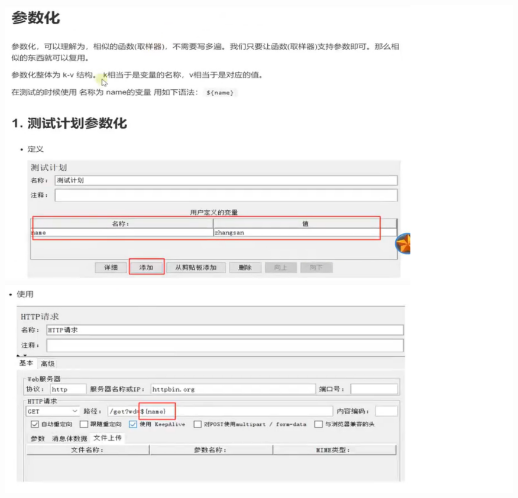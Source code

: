 <img src="软件测试基础.assets\image-20221029104659394.png" alt="image-20221029104659394" style="zoom:67%;" />

<img src="软件测试基础.assets\image-20221029104910212.png" alt="image-20221029104910212" style="zoom:67%;" />
